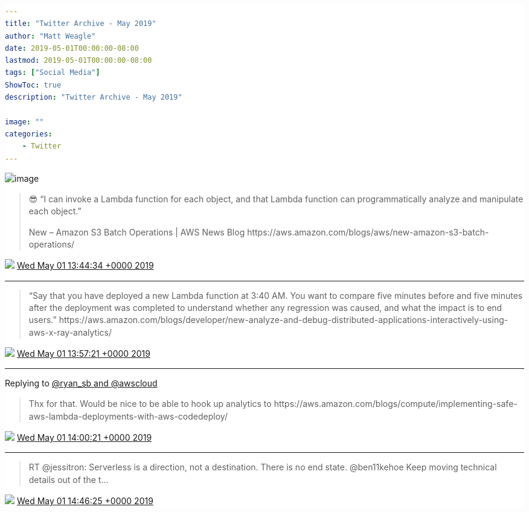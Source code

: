 ```yaml
---
title: "Twitter Archive - May 2019"
author: "Matt Weagle"
date: 2019-05-01T00:00:00-08:00
lastmod: 2019-05-01T00:00:00-08:00
tags: ["Social Media"]
ShowToc: true
description: "Twitter Archive - May 2019"

image: ""
categories: 
    - Twitter
---
```

![image](/sadtwitterbird3.jpg)

> 😎
> “I can invoke a Lambda function for each object, and that Lambda function can programmatically analyze and manipulate each object\.”
>
> New – Amazon S3 Batch Operations \| AWS News Blog https://aws\.amazon\.com/blogs/aws/new\-amazon\-s3\-batch\-operations/

<img src="./media/tweet.ico" width="12" /> [Wed May 01 13:44:34 +0000 2019](https://twitter.com/mweagle/status/1123583997760552962)

----

> “Say that you have deployed a new Lambda function at 3:40 AM\. You want to compare five minutes before and five minutes after the deployment was completed to understand whether any regression was caused, and what the impact is to end users\.”  https://aws\.amazon\.com/blogs/developer/new\-analyze\-and\-debug\-distributed\-applications\-interactively\-using\-aws\-x\-ray\-analytics/

<img src="./media/tweet.ico" width="12" /> [Wed May 01 13:57:21 +0000 2019](https://twitter.com/mweagle/status/1123587214615515136)

----

Replying to [@ryan\_sb and @awscloud](https://twitter.com/ryan_sb/status/1123586475944218625)

> Thx for that\. Would be nice to be able to hook up analytics to https://aws\.amazon\.com/blogs/compute/implementing\-safe\-aws\-lambda\-deployments\-with\-aws\-codedeploy/

<img src="./media/tweet.ico" width="12" /> [Wed May 01 14:00:21 +0000 2019](https://twitter.com/mweagle/status/1123587968512319488)

----

> RT @jessitron: Serverless is a direction, not a destination\.
> There is no end state\.
> @ben11kehoe
> Keep moving technical details out of the t…

<img src="./media/tweet.ico" width="12" /> [Wed May 01 14:46:25 +0000 2019](https://twitter.com/mweagle/status/1123599560884932608)
